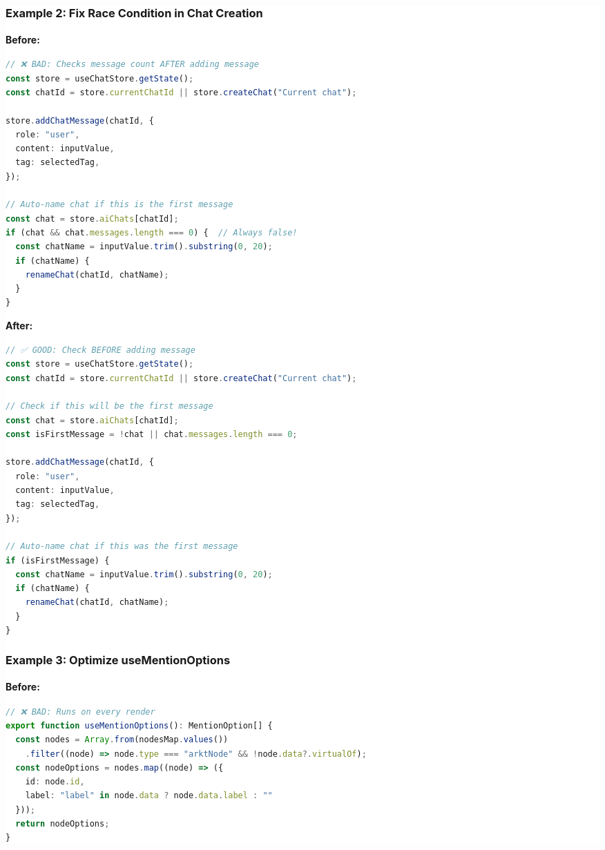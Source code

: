 ### Example 2: Fix Race Condition in Chat Creation

**Before:**
```typescript
// ❌ BAD: Checks message count AFTER adding message
const store = useChatStore.getState();
const chatId = store.currentChatId || store.createChat("Current chat");

store.addChatMessage(chatId, {
  role: "user",
  content: inputValue,
  tag: selectedTag,
});

// Auto-name chat if this is the first message
const chat = store.aiChats[chatId];
if (chat && chat.messages.length === 0) {  // Always false!
  const chatName = inputValue.trim().substring(0, 20);
  if (chatName) {
    renameChat(chatId, chatName);
  }
}
```

**After:**
```typescript
// ✅ GOOD: Check BEFORE adding message
const store = useChatStore.getState();
const chatId = store.currentChatId || store.createChat("Current chat");

// Check if this will be the first message
const chat = store.aiChats[chatId];
const isFirstMessage = !chat || chat.messages.length === 0;

store.addChatMessage(chatId, {
  role: "user",
  content: inputValue,
  tag: selectedTag,
});

// Auto-name chat if this was the first message
if (isFirstMessage) {
  const chatName = inputValue.trim().substring(0, 20);
  if (chatName) {
    renameChat(chatId, chatName);
  }
}
```

### Example 3: Optimize useMentionOptions

**Before:**
```typescript
// ❌ BAD: Runs on every render
export function useMentionOptions(): MentionOption[] {
  const nodes = Array.from(nodesMap.values())
    .filter((node) => node.type === "arktNode" && !node.data?.virtualOf);
  const nodeOptions = nodes.map((node) => ({ 
    id: node.id, 
    label: "label" in node.data ? node.data.label : "" 
  }));
  return nodeOptions;
}
```
